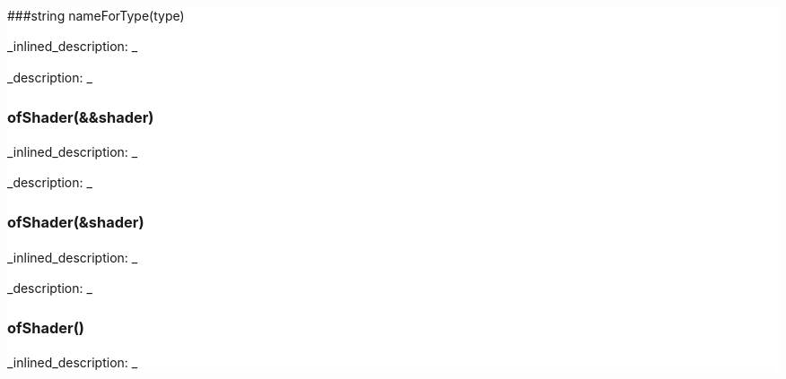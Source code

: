 


###string nameForType(type)



_inlined_description: _







_description: _









### ofShader(&&shader)



_inlined_description: _







_description: _









### ofShader(&shader)



_inlined_description: _







_description: _









### ofShader()



_inlined_description: _





